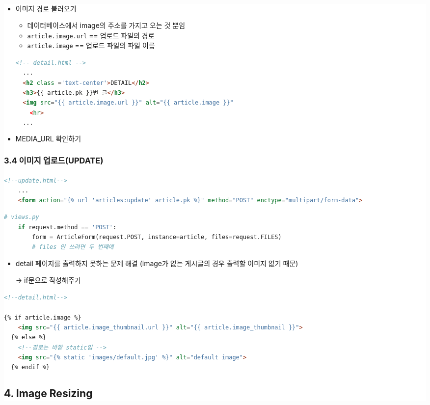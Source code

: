 - 이미지 경로 불러오기

  - 데이터베이스에서 image의 주소를 가지고 오는 것 뿐임
  - `article.image.url` == 업로드 파일의 경로
  - `article.image` == 업로드 파일의 파일 이름

  ```html
  <!-- detail.html -->
  	...
  	<h2 class ='text-center'>DETAIL</h2>
  	<h3>{{ article.pk }}번 글</h3>
  	<img src="{{ article.image.url }}" alt="{{ article.image }}"
      <hr>
  	...
  ```

  

- MEDIA_URL 확인하기



### 3.4 이미지 업로드(UPDATE)

```html
<!--update.html-->
	...
    <form action="{% url 'articles:update' article.pk %}" method="POST" enctype="multipart/form-data">
```

```python
# views.py
	if request.method == 'POST':
        form = ArticleForm(request.POST, instance=article, files=request.FILES) 
        # files 안 쓰려면 두 번째에
```

- detail 페이지를 출력하지 못하는 문제 해결 (image가 없는 게시글의 경우 출력할 이미지 없기 때문)

  -> if문으로 작성해주기

```html
<!--detail.html-->

{% if article.image %}
    <img src="{{ article.image_thumbnail.url }}" alt="{{ article.image_thumbnail }}">
  {% else %}
	<!--경로는 바깥 static임 -->
    <img src="{% static 'images/default.jpg' %}" alt="default image">
  {% endif %} 
```





## 4. Image Resizing
